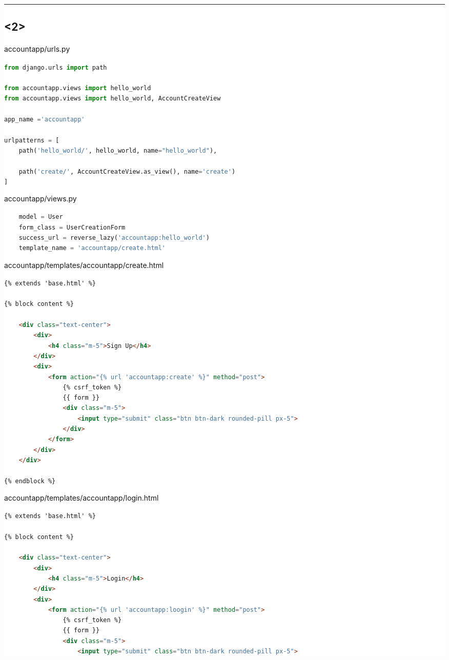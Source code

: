 <hr>

## <2>
accountapp/urls.py
```python
from django.urls import path

from accountapp.views import hello_world
from accountapp.views import hello_world, AccountCreateView

app_name ='accountapp'

urlpatterns = [
    path('hello_world/', hello_world, name="hello_world"),

    path('create/', AccountCreateView.as_view(), name='create')
]
```
accountapp/views.py
```python
    model = User
    form_class = UserCreationForm
    success_url = reverse_lazy('accountapp:hello_world')
    template_name = 'accountapp/create.html'
```
accountapp/templates/accountapp/create.html
```html
{% extends 'base.html' %}

{% block content %}

    <div class="text-center">
        <div>
            <h4 class="m-5">Sign Up</h4>
        </div>
        <div>
            <form action="{% url 'accountapp:create' %}" method="post">
                {% csrf_token %}
                {{ form }}
                <div class="m-5">
                    <input type="submit" class="btn btn-dark rounded-pill px-5">
                </div>
            </form>
        </div>
    </div>

{% endblock %}
```
accountapp/templates/accountapp/login.html
```html
{% extends 'base.html' %}

{% block content %}

    <div class="text-center">
        <div>
            <h4 class="m-5">Login</h4>
        </div>
        <div>
            <form action="{% url 'accountapp:loogin' %}" method="post">
                {% csrf_token %}
                {{ form }}
                <div class="m-5">
                    <input type="submit" class="btn btn-dark rounded-pill px-5">
```